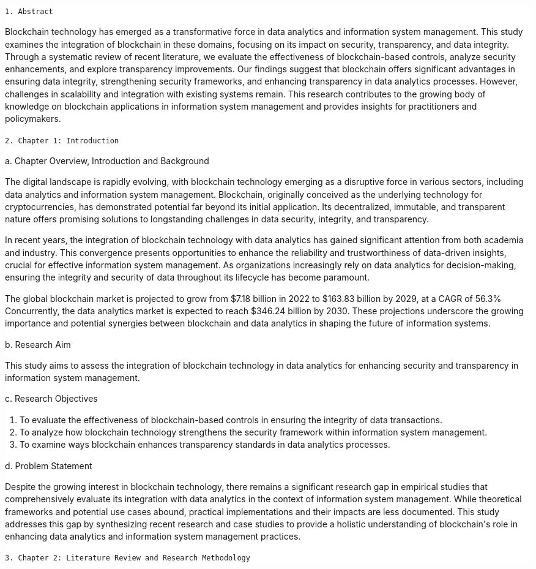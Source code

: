 
`1. Abstract`

Blockchain technology has emerged as a transformative force in data analytics and information system management. This study examines the integration of blockchain in these domains, focusing on its impact on security, transparency, and data integrity. Through a systematic review of recent literature, we evaluate the effectiveness of blockchain-based controls, analyze security enhancements, and explore transparency improvements. Our findings suggest that blockchain offers significant advantages in ensuring data integrity, strengthening security frameworks, and enhancing transparency in data analytics processes. However, challenges in scalability and integration with existing systems remain. This research contributes to the growing body of knowledge on blockchain applications in information system management and provides insights for practitioners and policymakers.

`2. Chapter 1: Introduction`

a. Chapter Overview, Introduction and Background

The digital landscape is rapidly evolving, with blockchain technology emerging as a disruptive force in various sectors, including data analytics and information system management. Blockchain, originally conceived as the underlying technology for cryptocurrencies, has demonstrated potential far beyond its initial application. Its decentralized, immutable, and transparent nature offers promising solutions to longstanding challenges in data security, integrity, and transparency.

In recent years, the integration of blockchain technology with data analytics has gained significant attention from both academia and industry. This convergence presents opportunities to enhance the reliability and trustworthiness of data-driven insights, crucial for effective information system management. As organizations increasingly rely on data analytics for decision-making, ensuring the integrity and security of data throughout its lifecycle has become paramount.

The global blockchain market is projected to grow from $7.18 billion in 2022 to $163.83 billion by 2029, at a CAGR of 56.3% Concurrently, the data analytics market is expected to reach $346.24 billion by 2030. These projections underscore the growing importance and potential synergies between blockchain and data analytics in shaping the future of information systems.

b. Research Aim

This study aims to assess the integration of blockchain technology in data analytics for enhancing security and transparency in information system management.

c. Research Objectives

1. To evaluate the effectiveness of blockchain-based controls in ensuring the integrity of data transactions.
2. To analyze how blockchain technology strengthens the security framework within information system management.
3. To examine ways blockchain enhances transparency standards in data analytics processes.

d. Problem Statement

Despite the growing interest in blockchain technology, there remains a significant research gap in empirical studies that comprehensively evaluate its integration with data analytics in the context of information system management. While theoretical frameworks and potential use cases abound, practical implementations and their impacts are less documented. This study addresses this gap by synthesizing recent research and case studies to provide a holistic understanding of blockchain's role in enhancing data analytics and information system management practices.

`3. Chapter 2: Literature Review and Research Methodology`

